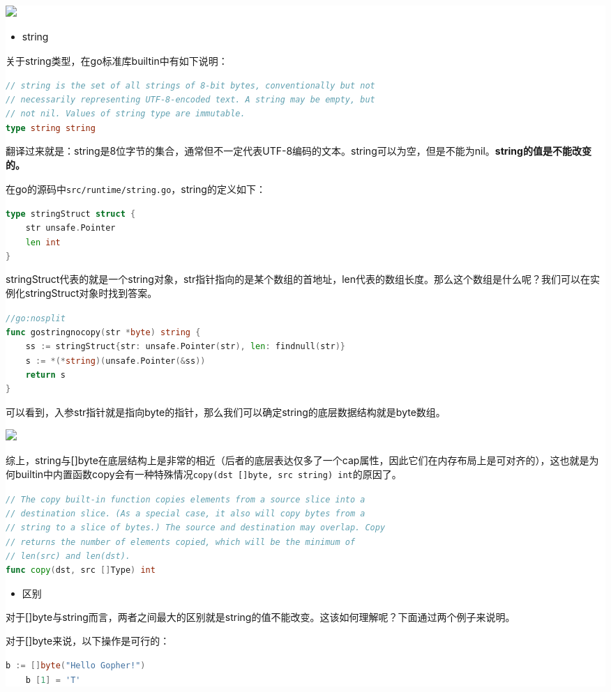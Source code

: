 ![](https://pic1.zhimg.com/80/v2-0d30001a08ee5ddf93aee74a3ee9e154_720w.jpg)

-   string  
    

关于string类型，在go标准库builtin中有如下说明：

```go
// string is the set of all strings of 8-bit bytes, conventionally but not
// necessarily representing UTF-8-encoded text. A string may be empty, but
// not nil. Values of string type are immutable.
type string string
```

翻译过来就是：string是8位字节的集合，通常但不一定代表UTF-8编码的文本。string可以为空，但是不能为nil。**string的值是不能改变的。**

在go的源码中`src/runtime/string.go`，string的定义如下：

```go
type stringStruct struct {
    str unsafe.Pointer
    len int
}
```

stringStruct代表的就是一个string对象，str指针指向的是某个数组的首地址，len代表的数组长度。那么这个数组是什么呢？我们可以在实例化stringStruct对象时找到答案。

```go
//go:nosplit
func gostringnocopy(str *byte) string {
    ss := stringStruct{str: unsafe.Pointer(str), len: findnull(str)}
    s := *(*string)(unsafe.Pointer(&ss))
    return s
}
```

可以看到，入参str指针就是指向byte的指针，那么我们可以确定string的底层数据结构就是byte数组。

![](https://pic2.zhimg.com/80/v2-91085ae56e187f08ccf8a3d6de929c59_720w.jpg)

综上，string与[]byte在底层结构上是非常的相近（后者的底层表达仅多了一个cap属性，因此它们在内存布局上是可对齐的），这也就是为何builtin中内置函数copy会有一种特殊情况`copy(dst []byte, src string) int`的原因了。

```go
// The copy built-in function copies elements from a source slice into a
// destination slice. (As a special case, it also will copy bytes from a
// string to a slice of bytes.) The source and destination may overlap. Copy
// returns the number of elements copied, which will be the minimum of
// len(src) and len(dst).
func copy(dst, src []Type) int
```

-   区别  
    

对于[]byte与string而言，两者之间最大的区别就是string的值不能改变。这该如何理解呢？下面通过两个例子来说明。

对于[]byte来说，以下操作是可行的：

```go
b := []byte("Hello Gopher!")
    b [1] = 'T'
```
